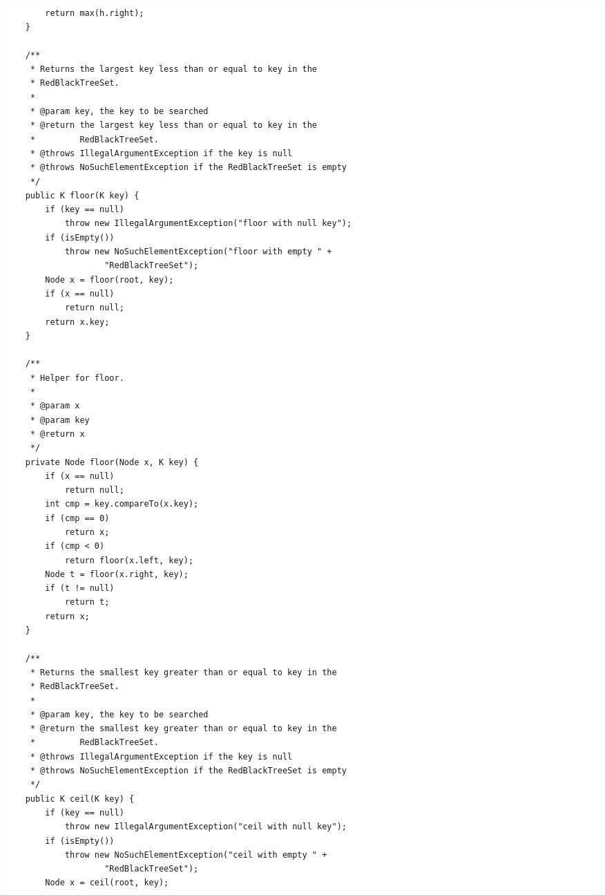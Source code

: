 ```
        return max(h.right);
    }

    /**
     * Returns the largest key less than or equal to key in the
     * RedBlackTreeSet.
     *
     * @param key, the key to be searched
     * @return the largest key less than or equal to key in the
     *         RedBlackTreeSet.
     * @throws IllegalArgumentException if the key is null
     * @throws NoSuchElementException if the RedBlackTreeSet is empty
     */
    public K floor(K key) {
        if (key == null)
            throw new IllegalArgumentException("floor with null key");
        if (isEmpty())
            throw new NoSuchElementException("floor with empty " +
                    "RedBlackTreeSet");
        Node x = floor(root, key);
        if (x == null)
            return null;
        return x.key;
    }

    /**
     * Helper for floor.
     *
     * @param x
     * @param key
     * @return x
     */
    private Node floor(Node x, K key) {
        if (x == null)
            return null;
        int cmp = key.compareTo(x.key);
        if (cmp == 0)
            return x;
        if (cmp < 0)
            return floor(x.left, key);
        Node t = floor(x.right, key);
        if (t != null)
            return t;
        return x;
    }

    /**
     * Returns the smallest key greater than or equal to key in the
     * RedBlackTreeSet.
     *
     * @param key, the key to be searched
     * @return the smallest key greater than or equal to key in the
     *         RedBlackTreeSet.
     * @throws IllegalArgumentException if the key is null
     * @throws NoSuchElementException if the RedBlackTreeSet is empty
     */
    public K ceil(K key) {
        if (key == null)
            throw new IllegalArgumentException("ceil with null key");
        if (isEmpty())
            throw new NoSuchElementException("ceil with empty " +
                    "RedBlackTreeSet");
        Node x = ceil(root, key);
```